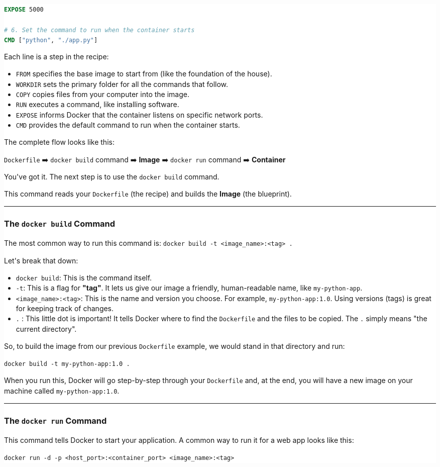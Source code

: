 ```dockerfile
EXPOSE 5000

# 6. Set the command to run when the container starts
CMD ["python", "./app.py"]
```

Each line is a step in the recipe:

  - `FROM` specifies the base image to start from (like the foundation of the house).
  - `WORKDIR` sets the primary folder for all the commands that follow.
  - `COPY` copies files from your computer into the image.
  - `RUN` executes a command, like installing software.
  - `EXPOSE` informs Docker that the container listens on specific network ports.
  - `CMD` provides the default command to run when the container starts.

The complete flow looks like this:

`Dockerfile`  ➡️ `docker build` command ➡️ **Image** ➡️ `docker run` command ➡️ **Container**

You've got it. The next step is to use the `docker build` command.

This command reads your `Dockerfile` (the recipe) and builds the **Image** (the blueprint).

***

### The `docker build` Command

The most common way to run this command is:
`docker build -t <image_name>:<tag> .`

Let's break that down:
- `docker build`: This is the command itself.
- `-t`: This is a flag for **"tag"**. It lets us give our image a friendly, human-readable name, like `my-python-app`.
- `<image_name>:<tag>`: This is the name and version you choose. For example, `my-python-app:1.0`. Using versions (tags) is great for keeping track of changes.
- `.` : This little dot is important! It tells Docker where to find the `Dockerfile` and the files to be copied. The `.` simply means "the current directory".



So, to build the image from our previous `Dockerfile` example, we would stand in that directory and run:

`docker build -t my-python-app:1.0 .`

When you run this, Docker will go step-by-step through your `Dockerfile` and, at the end, you will have a new image on your machine called `my-python-app:1.0`.

***

### The `docker run` Command

This command tells Docker to start your application. A common way to run it for a web app looks like this:

`docker run -d -p <host_port>:<container_port> <image_name>:<tag>`
